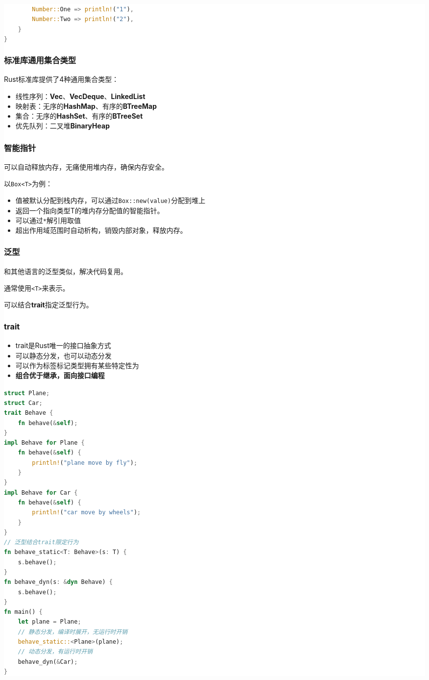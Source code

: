 ```rust
        Number::One => println!("1"),
        Number::Two => println!("2"),
    }
}
```
### 标准库通用集合类型
Rust标准库提供了4种通用集合类型：
* 线性序列：**Vec**、**VecDeque**、**LinkedList**
* 映射表：无序的**HashMap**、有序的**BTreeMap**
* 集合：无序的**HashSet**、有序的**BTreeSet**
* 优先队列：二叉堆**BinaryHeap**
### 智能指针
可以自动释放内存，无痛使用堆内存，确保内存安全。

以`Box<T>`为例：
* 值被默认分配到栈内存，可以通过`Box::new(value)`分配到堆上
* 返回一个指向类型T的堆内存分配值的智能指针。
* 可以通过`*`解引用取值
* 超出作用域范围时自动析构，销毁内部对象，释放内存。

### 泛型
和其他语言的泛型类似，解决代码复用。

通常使用`<T>`来表示。

可以结合**trait**指定泛型行为。

### trait
* trait是Rust唯一的接口抽象方式
* 可以静态分发，也可以动态分发
* 可以作为标签标记类型拥有某些特定性为
* **组合优于继承，面向接口编程**

```rust
struct Plane;
struct Car;
trait Behave {
    fn behave(&self);
}
impl Behave for Plane {
    fn behave(&self) {
        println!("plane move by fly");
    }
}
impl Behave for Car {
    fn behave(&self) {
        println!("car move by wheels");
    }
}
// 泛型结合trait限定行为
fn behave_static<T: Behave>(s: T) {
    s.behave();
}
fn behave_dyn(s: &dyn Behave) {
    s.behave();
}
fn main() {
    let plane = Plane;
    // 静态分发，编译时展开，无运行时开销
    behave_static::<Plane>(plane);
    // 动态分发，有运行时开销
    behave_dyn(&Car);
}
```